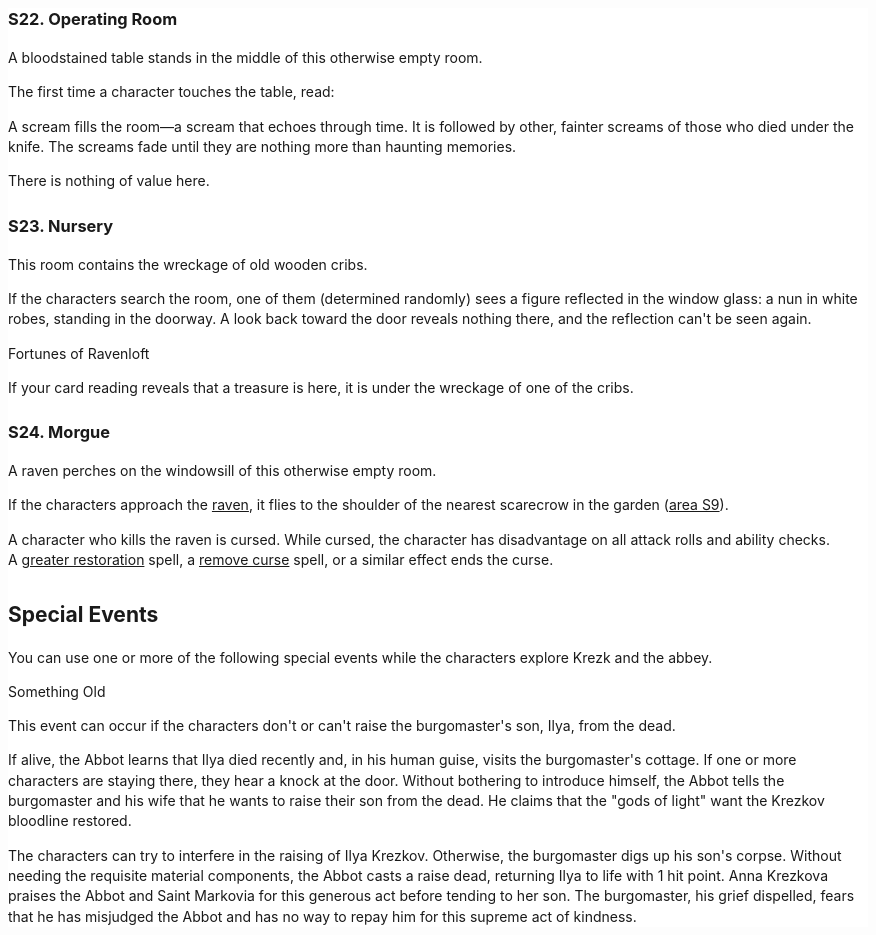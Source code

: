 ### S22. Operating Room

A bloodstained table stands in the middle of this otherwise empty room.

The first time a character touches the table, read:

A scream fills the room—a scream that echoes through time. It is followed by other, fainter screams of those who died under the knife. The screams fade until they are nothing more than haunting memories.

There is nothing of value here.

### S23. Nursery

This room contains the wreckage of old wooden cribs.

If the characters search the room, one of them (determined randomly) sees a figure reflected in the window glass: a nun in white robes, standing in the doorway. A look back toward the door reveals nothing there, and the reflection can't be seen again.

Fortunes of Ravenloft

If your card reading reveals that a treasure is here, it is under the wreckage of one of the cribs.

### S24. Morgue

A raven perches on the windowsill of this otherwise empty room.

If the characters approach the [raven](https://longo.com.br/5e/bestiary.html#raven_mm), it flies to the shoulder of the nearest scarecrow in the garden ([area S9](https://longo.com.br/5e/adventure.html#CoS,8,s9.%20gardens)).

A character who kills the raven is cursed. While cursed, the character has disadvantage on all attack rolls and ability checks. A [greater restoration](https://longo.com.br/5e/spells.html#greater%20restoration_phb) spell, a [remove curse](https://longo.com.br/5e/spells.html#remove%20curse_phb) spell, or a similar effect ends the curse.

## Special Events

You can use one or more of the following special events while the characters explore Krezk and the abbey.

Something Old

This event can occur if the characters don't or can't raise the burgomaster's son, Ilya, from the dead.

If alive, the Abbot learns that Ilya died recently and, in his human guise, visits the burgomaster's cottage. If one or more characters are staying there, they hear a knock at the door. Without bothering to introduce himself, the Abbot tells the burgomaster and his wife that he wants to raise their son from the dead. He claims that the "gods of light" want the Krezkov bloodline restored.

The characters can try to interfere in the raising of Ilya Krezkov. Otherwise, the burgomaster digs up his son's corpse. Without needing the requisite material components, the Abbot casts a raise dead, returning Ilya to life with 1 hit point. Anna Krezkova praises the Abbot and Saint Markovia for this generous act before tending to her son. The burgomaster, his grief dispelled, fears that he has misjudged the Abbot and has no way to repay him for this supreme act of kindness.

